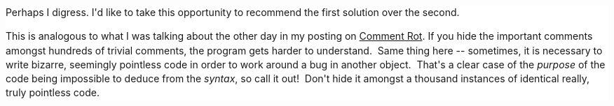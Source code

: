 Perhaps I digress. I'd like to take this opportunity to recommend the first solution over the second.

This is analogous to what I was talking about the other day in my posting on [Comment Rot](http://blogs.msdn.com/ericlippert/archive/2004/05/04/125893.aspx). If you hide the important comments amongst hundreds of trivial comments, the program gets harder to understand.  Same thing here -- sometimes, it is necessary to write bizarre, seemingly pointless code in order to work around a bug in another object.  That's a clear case of the *purpose* of the code being impossible to deduce from the *syntax*, so call it out\!  Don't hide it amongst a thousand instances of identical really, truly pointless code.


